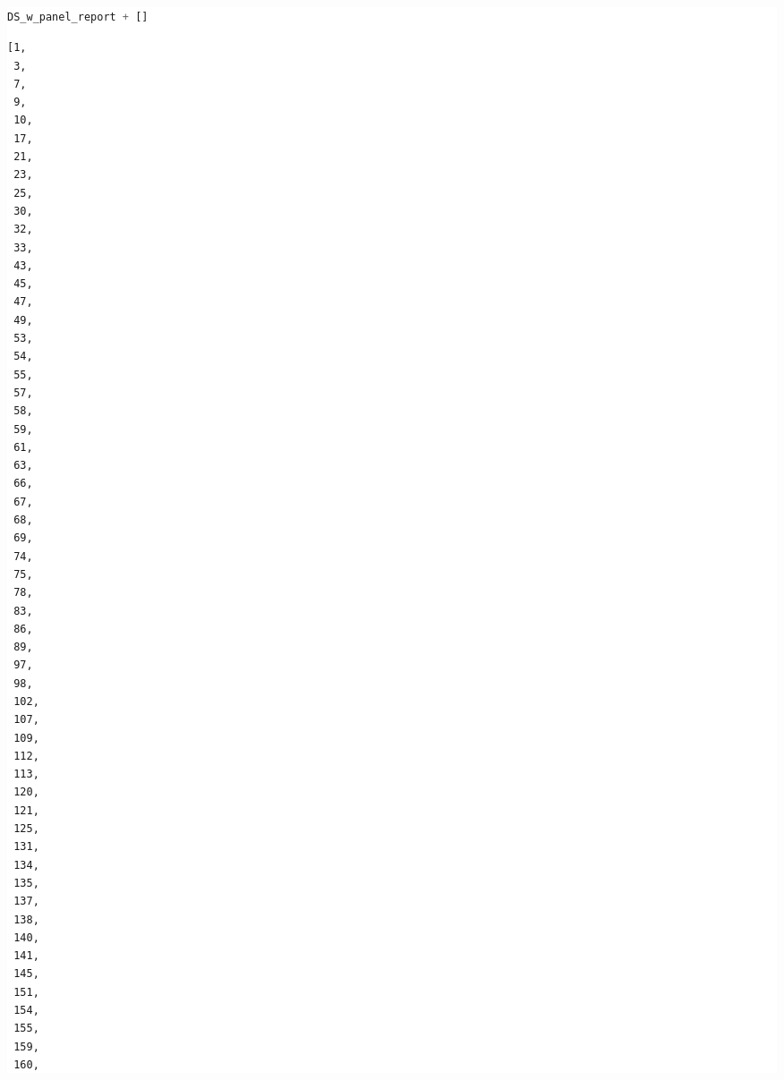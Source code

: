 


```python
DS_w_panel_report + []
```




    [1,
     3,
     7,
     9,
     10,
     17,
     21,
     23,
     25,
     30,
     32,
     33,
     43,
     45,
     47,
     49,
     53,
     54,
     55,
     57,
     58,
     59,
     61,
     63,
     66,
     67,
     68,
     69,
     74,
     75,
     78,
     83,
     86,
     89,
     97,
     98,
     102,
     107,
     109,
     112,
     113,
     120,
     121,
     125,
     131,
     134,
     135,
     137,
     138,
     140,
     141,
     145,
     151,
     154,
     155,
     159,
     160,
